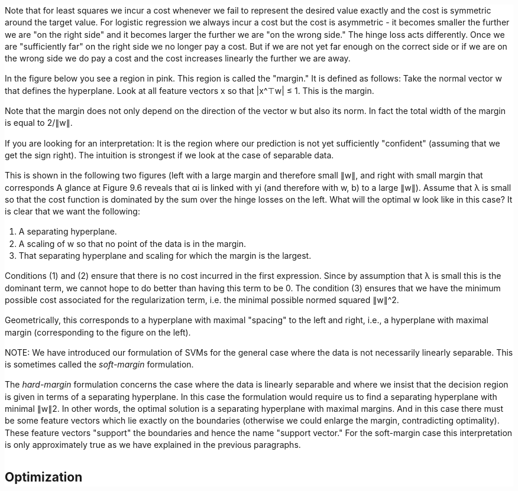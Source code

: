 Note that for least squares we incur a cost whenever we fail to represent the desired value exactly and the cost is symmetric around the target value. For logistic regression we always incur a cost but the cost is asymmetric - it becomes smaller the further we are "on the right side" and it becomes larger the further we are "on the wrong side." The hinge loss acts differently. Once we are "sufficiently far" on the right side we no longer pay a cost. But if we are not yet far enough on the correct side or if we are on the wrong side we do pay a cost and the cost increases linearly the further we are away.

In the figure below you see a region in pink. This region is called the "margin." It is defined as follows: Take the normal vector w that defines the hyperplane. Look at all feature vectors x so that |x^⊤w| ≤ 1. This is the margin.

Note that the margin does not only depend on the direction of the vector w but also its norm. In fact the total width of the margin is equal to 2/∥w∥.

If you are looking for an interpretation: It is the region where our prediction is not yet sufficiently "confident" (assuming that we get the sign right). The intuition is strongest if we look at the case of separable data.

This is shown in the following two figures (left with a large margin and therefore small ∥w∥, and right with small margin that corresponds A glance at Figure 9.6 reveals that αi is linked with yi (and therefore with w, b)
to a large ∥w∥). Assume that λ is small so that the cost function is dominated by the sum over the hinge losses on the left. What will the optimal w look like in this case? It is clear that we want the following:

1. A separating hyperplane.
2. A scaling of w so that no point of the data is in the
margin.
3. That separating hyperplane and scaling for which the
margin is the largest.

Conditions (1) and (2) ensure that there is no cost incurred in the first expression.
Since by assumption that λ is small this is the dominant term, we cannot hope to do better than having this term to be 0. The condition (3) ensures that we have the minimum possible cost associated for the regularization term, i.e.
the minimal possible normed squared ∥w∥^2.

Geometrically, this corresponds to a hyperplane with maximal "spacing" to the left and right, i.e., a hyperplane with maximal margin (corresponding to the figure on the left).

NOTE: We have introduced our formulation of SVMs for the general case where the data is not necessarily linearly separable. This is sometimes called the *soft-margin* formulation.

The *hard-margin* formulation concerns the case where the data is linearly separable and where we insist that the decision region is given in terms of a separating hyperplane. In this case the formulation would require us to find a separating hyperplane with minimal ∥w∥2. In other words, the optimal solution is a separating hyperplane with maximal margins. And in this case there must be some feature vectors which lie exactly on the boundaries (otherwise we could enlarge the margin, contradicting optimality). These feature vectors "support" the boundaries and hence the name "support vector." For the soft-margin case this interpretation is only approximately true as we have explained in the previous paragraphs.


## Optimization
